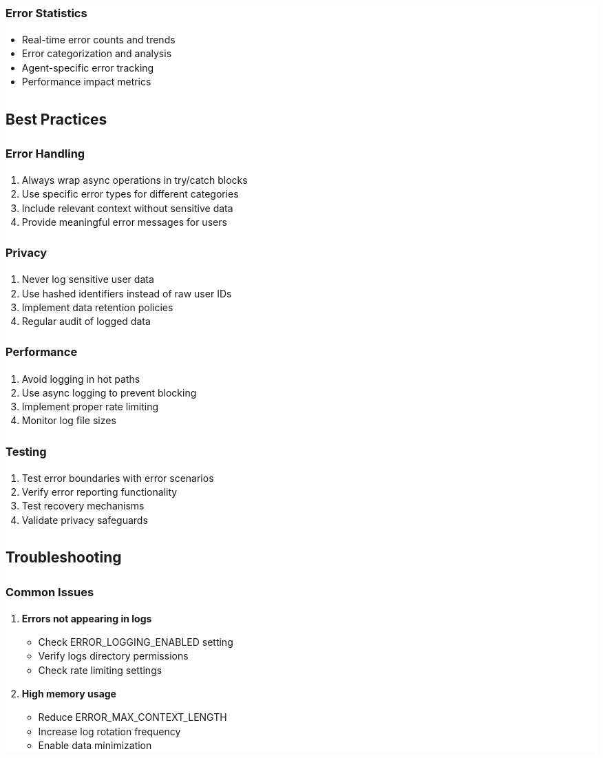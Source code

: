 ### Error Statistics

- Real-time error counts and trends
- Error categorization and analysis
- Agent-specific error tracking
- Performance impact metrics

## Best Practices

### Error Handling

1. Always wrap async operations in try/catch blocks
2. Use specific error types for different categories
3. Include relevant context without sensitive data
4. Provide meaningful error messages for users

### Privacy

1. Never log sensitive user data
2. Use hashed identifiers instead of raw user IDs
3. Implement data retention policies
4. Regular audit of logged data

### Performance

1. Avoid logging in hot paths
2. Use async logging to prevent blocking
3. Implement proper rate limiting
4. Monitor log file sizes

### Testing

1. Test error boundaries with error scenarios
2. Verify error reporting functionality
3. Test recovery mechanisms
4. Validate privacy safeguards

## Troubleshooting

### Common Issues

1. **Errors not appearing in logs**
   - Check ERROR_LOGGING_ENABLED setting
   - Verify logs directory permissions
   - Check rate limiting settings

2. **High memory usage**
   - Reduce ERROR_MAX_CONTEXT_LENGTH
   - Increase log rotation frequency
   - Enable data minimization
